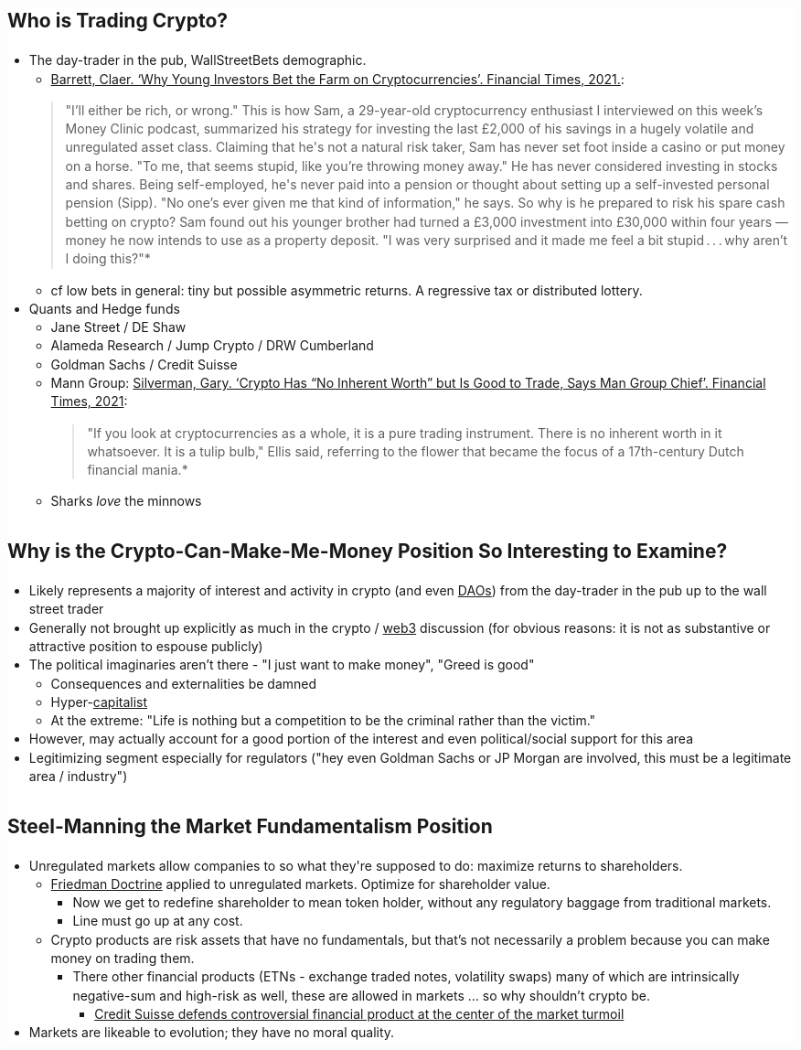 ## Who is Trading Crypto?

* The day-trader in the pub, WallStreetBets demographic.
	* [Barrett, Claer. ‘Why Young Investors Bet the Farm on Cryptocurrencies’. Financial Times, 2021.](https:www.ft.com/content/162839aa-0437-478b-a4d4-4a8d7ab71458):
    > "I’ll either be rich, or wrong." This is how Sam, a 29-year-old cryptocurrency enthusiast I interviewed on this week’s Money Clinic podcast, summarized his strategy for investing the last £2,000 of his savings in a hugely volatile and unregulated asset class. Claiming that he's not a natural risk taker, Sam has never set foot inside a casino or put money on a horse. "To me, that seems stupid, like you’re throwing money away." He has never considered investing in stocks and shares. Being self-employed, he's never paid into a pension or thought about setting up a self-invested personal pension (Sipp). "No one’s ever given me that kind of information," he says. So why is he prepared to risk his spare cash betting on crypto? Sam found out his younger brother had turned a £3,000 investment into £30,000 within four years — money he now intends to use as a property deposit. "I was very surprised and it made me feel a bit stupid . . . why aren’t I doing this?"*
    * cf low bets in general: tiny but possible asymmetric returns. A regressive tax or distributed lottery.
* Quants and Hedge funds
  * Jane Street / DE Shaw
  * Alameda Research / Jump Crypto / DRW Cumberland
  * Goldman Sachs / Credit Suisse
  * Mann Group: [Silverman, Gary. ‘Crypto Has “No Inherent Worth” but Is Good to Trade, Says Man Group Chief’. Financial Times, 2021](https://www.ft.com/content/9275baf4-0422-43a1-b8c9-9317882ca874): 
      > "If you look at cryptocurrencies as a whole, it is a pure trading instrument. There is no inherent worth in it whatsoever. It is a tulip bulb," Ellis said, referring to the flower that became the focus of a 17th-century Dutch financial mania.*
  * Sharks *love* the minnows


## Why is the Crypto-Can-Make-Me-Money Position So Interesting to Examine?

* Likely represents a majority of interest and activity in crypto (and even [DAOs](../concepts/dao.md)) from the day-trader in the pub up to the wall street trader
* Generally not brought up explicitly as much in the crypto / [web3](../concepts/web3.md) discussion (for obvious reasons: it is not as substantive or attractive position to espouse publicly)
* The political imaginaries aren’t there - "I just want to make money", "Greed is good"
  * Consequences and externalities be damned
  * Hyper-[capitalist](../concepts/capitalism.md)
  * At the extreme: "Life is nothing but a competition to be the criminal rather than the victim."
* However, may actually account for a good portion of the interest and even political/social support for this area
* Legitimizing segment especially for regulators ("hey even Goldman Sachs or JP Morgan are involved, this must be a legitimate area / industry")


## Steel-Manning the Market Fundamentalism Position

* Unregulated markets allow companies to so what they're supposed to do: maximize returns to shareholders.
  * [Friedman Doctrine](https://en.wikipedia.org/wiki/Friedman_doctrine)  applied to unregulated markets. Optimize for shareholder value.
    * Now we get to redefine shareholder to mean token holder, without any regulatory baggage from traditional markets. 
    * Line must go up at any cost.
  * Crypto products are risk assets that have no fundamentals, but that’s not necessarily a problem because you can make money on trading them. 
    * There other financial products (ETNs - exchange traded notes, volatility swaps) many of which are intrinsically negative-sum and high-risk as well, these are allowed in markets … so why shouldn’t crypto be.
      * [Credit Suisse defends controversial financial product at the center of the market turmoil](https://www.cnbc.com/2018/02/07/credit-suisse-defends-controversial-xiv-etn-amid-market-turmoil.html)
* Markets are likeable to evolution; they have no moral quality.